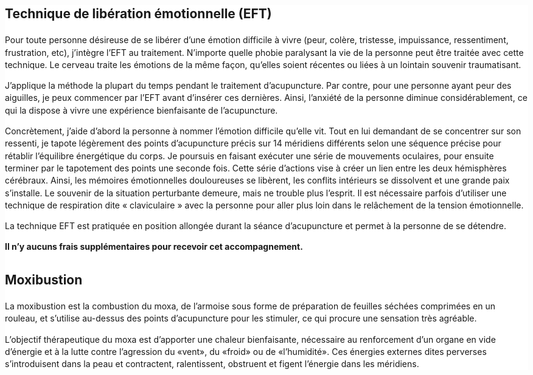 
## Technique de libération émotionnelle (EFT)

Pour toute personne désireuse de se libérer d’une émotion difficile à vivre (peur, colère, tristesse, 
impuissance, ressentiment, frustration, etc), j’intègre l’EFT au traitement. N’importe quelle phobie 
paralysant la vie de la personne peut être traitée avec cette technique. Le cerveau traite les émotions 
de la même façon, qu’elles soient récentes ou liées à un lointain souvenir traumatisant.

J’applique la méthode la plupart du temps pendant le traitement d’acupuncture. Par contre, pour une 
personne ayant peur des aiguilles, je peux commencer par l’EFT avant d’insérer ces dernières. Ainsi, 
l’anxiété de la personne diminue considérablement, ce qui la dispose à vivre une expérience bienfaisante
de l’acupuncture.

Concrètement, j’aide d’abord la personne à nommer l’émotion difficile qu’elle vit. Tout en lui demandant
de se concentrer sur son ressenti, je tapote légèrement des points d’acupuncture précis sur 14 méridiens
différents selon une séquence précise pour rétablir l’équilibre énergétique du corps. Je poursuis en 
faisant exécuter une série de mouvements oculaires, pour ensuite terminer par le tapotement des points 
une seconde fois. Cette série d’actions vise à créer un lien entre les deux hémisphères cérébraux. 
Ainsi, les mémoires émotionnelles douloureuses se libèrent, les conflits intérieurs se dissolvent et 
une grande paix s’installe. Le souvenir de la situation perturbante demeure, mais ne trouble plus 
l’esprit. Il est nécessaire parfois d’utiliser une technique de respiration dite « claviculaire » avec
la personne pour aller plus loin dans le relâchement de la tension émotionnelle.

La technique EFT est pratiquée en position allongée durant la séance d’acupuncture et permet à la 
personne de se détendre.

**Il n’y aucuns frais supplémentaires pour recevoir cet accompagnement.**


## Moxibustion

La moxibustion est la combustion du moxa, de l’armoise sous forme de préparation de feuilles séchées 
comprimées en un rouleau, et s’utilise au-dessus des points d’acupuncture pour les stimuler, ce qui 
procure une sensation très agréable.

L’objectif thérapeutique du moxa est d’apporter une chaleur bienfaisante, nécessaire au renforcement
d’un organe en vide d’énergie et à la lutte contre l’agression du «vent», du «froid» ou de «l’humidité».
Ces énergies externes dites perverses s’introduisent dans la peau et contractent, ralentissent, obstruent
et figent l’énergie dans les méridiens. 
